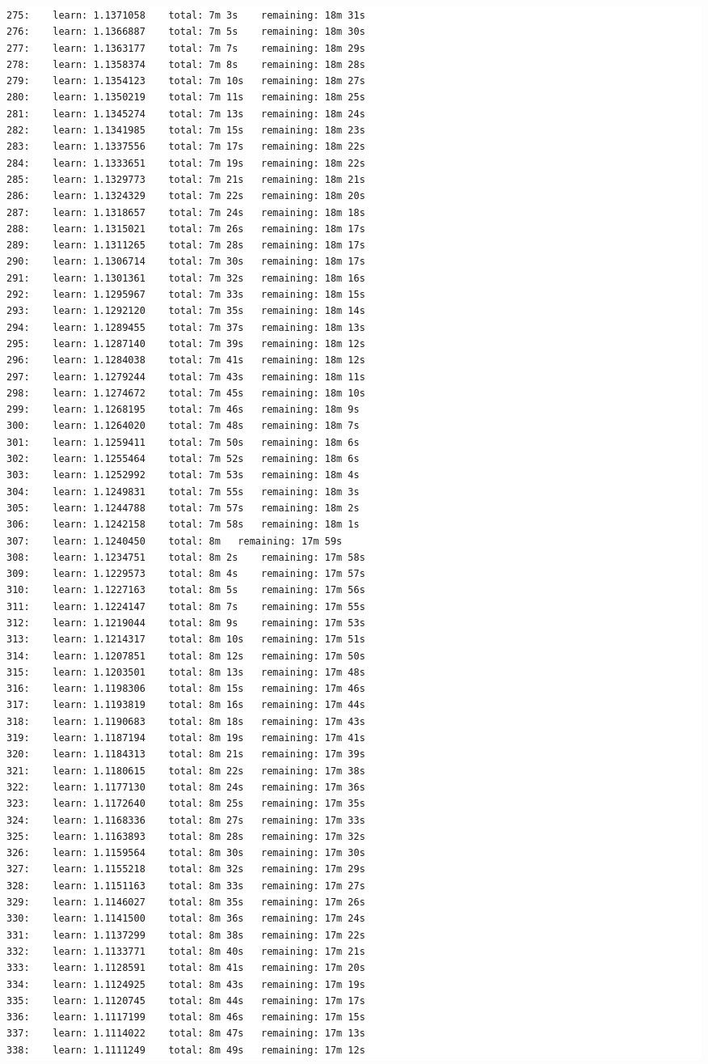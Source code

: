     275:	learn: 1.1371058	total: 7m 3s	remaining: 18m 31s
    276:	learn: 1.1366887	total: 7m 5s	remaining: 18m 30s
    277:	learn: 1.1363177	total: 7m 7s	remaining: 18m 29s
    278:	learn: 1.1358374	total: 7m 8s	remaining: 18m 28s
    279:	learn: 1.1354123	total: 7m 10s	remaining: 18m 27s
    280:	learn: 1.1350219	total: 7m 11s	remaining: 18m 25s
    281:	learn: 1.1345274	total: 7m 13s	remaining: 18m 24s
    282:	learn: 1.1341985	total: 7m 15s	remaining: 18m 23s
    283:	learn: 1.1337556	total: 7m 17s	remaining: 18m 22s
    284:	learn: 1.1333651	total: 7m 19s	remaining: 18m 22s
    285:	learn: 1.1329773	total: 7m 21s	remaining: 18m 21s
    286:	learn: 1.1324329	total: 7m 22s	remaining: 18m 20s
    287:	learn: 1.1318657	total: 7m 24s	remaining: 18m 18s
    288:	learn: 1.1315021	total: 7m 26s	remaining: 18m 17s
    289:	learn: 1.1311265	total: 7m 28s	remaining: 18m 17s
    290:	learn: 1.1306714	total: 7m 30s	remaining: 18m 17s
    291:	learn: 1.1301361	total: 7m 32s	remaining: 18m 16s
    292:	learn: 1.1295967	total: 7m 33s	remaining: 18m 15s
    293:	learn: 1.1292120	total: 7m 35s	remaining: 18m 14s
    294:	learn: 1.1289455	total: 7m 37s	remaining: 18m 13s
    295:	learn: 1.1287140	total: 7m 39s	remaining: 18m 12s
    296:	learn: 1.1284038	total: 7m 41s	remaining: 18m 12s
    297:	learn: 1.1279244	total: 7m 43s	remaining: 18m 11s
    298:	learn: 1.1274672	total: 7m 45s	remaining: 18m 10s
    299:	learn: 1.1268195	total: 7m 46s	remaining: 18m 9s
    300:	learn: 1.1264020	total: 7m 48s	remaining: 18m 7s
    301:	learn: 1.1259411	total: 7m 50s	remaining: 18m 6s
    302:	learn: 1.1255464	total: 7m 52s	remaining: 18m 6s
    303:	learn: 1.1252992	total: 7m 53s	remaining: 18m 4s
    304:	learn: 1.1249831	total: 7m 55s	remaining: 18m 3s
    305:	learn: 1.1244788	total: 7m 57s	remaining: 18m 2s
    306:	learn: 1.1242158	total: 7m 58s	remaining: 18m 1s
    307:	learn: 1.1240450	total: 8m	remaining: 17m 59s
    308:	learn: 1.1234751	total: 8m 2s	remaining: 17m 58s
    309:	learn: 1.1229573	total: 8m 4s	remaining: 17m 57s
    310:	learn: 1.1227163	total: 8m 5s	remaining: 17m 56s
    311:	learn: 1.1224147	total: 8m 7s	remaining: 17m 55s
    312:	learn: 1.1219044	total: 8m 9s	remaining: 17m 53s
    313:	learn: 1.1214317	total: 8m 10s	remaining: 17m 51s
    314:	learn: 1.1207851	total: 8m 12s	remaining: 17m 50s
    315:	learn: 1.1203501	total: 8m 13s	remaining: 17m 48s
    316:	learn: 1.1198306	total: 8m 15s	remaining: 17m 46s
    317:	learn: 1.1193819	total: 8m 16s	remaining: 17m 44s
    318:	learn: 1.1190683	total: 8m 18s	remaining: 17m 43s
    319:	learn: 1.1187194	total: 8m 19s	remaining: 17m 41s
    320:	learn: 1.1184313	total: 8m 21s	remaining: 17m 39s
    321:	learn: 1.1180615	total: 8m 22s	remaining: 17m 38s
    322:	learn: 1.1177130	total: 8m 24s	remaining: 17m 36s
    323:	learn: 1.1172640	total: 8m 25s	remaining: 17m 35s
    324:	learn: 1.1168336	total: 8m 27s	remaining: 17m 33s
    325:	learn: 1.1163893	total: 8m 28s	remaining: 17m 32s
    326:	learn: 1.1159564	total: 8m 30s	remaining: 17m 30s
    327:	learn: 1.1155218	total: 8m 32s	remaining: 17m 29s
    328:	learn: 1.1151163	total: 8m 33s	remaining: 17m 27s
    329:	learn: 1.1146027	total: 8m 35s	remaining: 17m 26s
    330:	learn: 1.1141500	total: 8m 36s	remaining: 17m 24s
    331:	learn: 1.1137299	total: 8m 38s	remaining: 17m 22s
    332:	learn: 1.1133771	total: 8m 40s	remaining: 17m 21s
    333:	learn: 1.1128591	total: 8m 41s	remaining: 17m 20s
    334:	learn: 1.1124925	total: 8m 43s	remaining: 17m 19s
    335:	learn: 1.1120745	total: 8m 44s	remaining: 17m 17s
    336:	learn: 1.1117199	total: 8m 46s	remaining: 17m 15s
    337:	learn: 1.1114022	total: 8m 47s	remaining: 17m 13s
    338:	learn: 1.1111249	total: 8m 49s	remaining: 17m 12s
